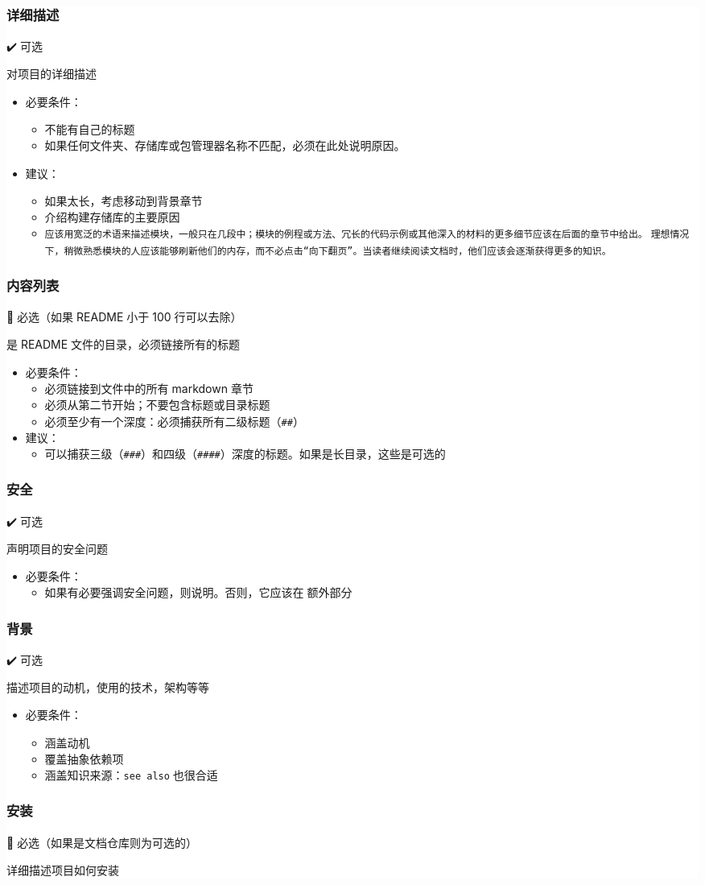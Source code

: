 ### 详细描述

✔️ 可选

对项目的详细描述

-   必要条件：

    -   不能有自己的标题
    -   如果任何文件夹、存储库或包管理器名称不匹配，必须在此处说明原因。

-   建议：

    -   如果太长，考虑移动到背景章节
    -   介绍构建存储库的主要原因
    -   `应该用宽泛的术语来描述模块，一般只在几段中；模块的例程或方法、冗长的代码示例或其他深入的材料的更多细节应该在后面的章节中给出。`
        `理想情况下，稍微熟悉模块的人应该能够刷新他们的内存，而不必点击“向下翻页”。当读者继续阅读文档时，他们应该会逐渐获得更多的知识。`

### 内容列表

📌 必选（如果 README 小于 100 行可以去除）

是 README 文件的目录，必须链接所有的标题

-   必要条件：
    -   必须链接到文件中的所有 markdown 章节
    -   必须从第二节开始；不要包含标题或目录标题
    -   必须至少有一个深度：必须捕获所有二级标题（`##`）
-   建议：
    -   可以捕获三级（`###`）和四级（`####`）深度的标题。如果是长目录，这些是可选的

### 安全

✔️ 可选

声明项目的安全问题

-   必要条件：
    -   如果有必要强调安全问题，则说明。否则，它应该在 额外部分

### 背景

✔️ 可选

描述项目的动机，使用的技术，架构等等

-   必要条件：

    -   涵盖动机
    -   覆盖抽象依赖项
    -   涵盖知识来源：`see also` 也很合适

### 安装

📌 必选（如果是文档仓库则为可选的）

详细描述项目如何安装
